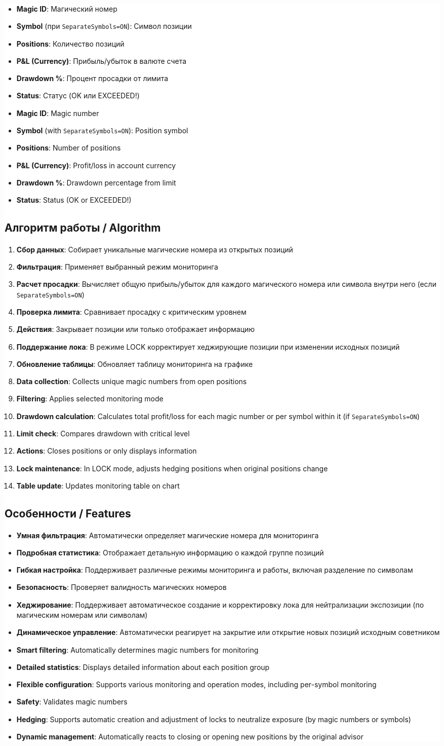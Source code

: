 - **Magic ID**: Магический номер
- **Symbol** (при `SeparateSymbols=ON`): Символ позиции
- **Positions**: Количество позиций
- **P&L (Currency)**: Прибыль/убыток в валюте счета
- **Drawdown %**: Процент просадки от лимита
- **Status**: Статус (OK или EXCEEDED!)

- **Magic ID**: Magic number
- **Symbol** (with `SeparateSymbols=ON`): Position symbol
- **Positions**: Number of positions
- **P&L (Currency)**: Profit/loss in account currency
- **Drawdown %**: Drawdown percentage from limit
- **Status**: Status (OK or EXCEEDED!)

## Алгоритм работы / Algorithm

1. **Сбор данных**: Собирает уникальные магические номера из открытых позиций
2. **Фильтрация**: Применяет выбранный режим мониторинга
3. **Расчет просадки**: Вычисляет общую прибыль/убыток для каждого магического номера или символа внутри него (если `SeparateSymbols=ON`)
4. **Проверка лимита**: Сравнивает просадку с критическим уровнем
5. **Действия**: Закрывает позиции или только отображает информацию
6. **Поддержание лока**: В режиме LOCK корректирует хеджирующие позиции при изменении исходных позиций
7. **Обновление таблицы**: Обновляет таблицу мониторинга на графике

1. **Data collection**: Collects unique magic numbers from open positions
2. **Filtering**: Applies selected monitoring mode
3. **Drawdown calculation**: Calculates total profit/loss for each magic number or per symbol within it (if `SeparateSymbols=ON`)
4. **Limit check**: Compares drawdown with critical level
5. **Actions**: Closes positions or only displays information
6. **Lock maintenance**: In LOCK mode, adjusts hedging positions when original positions change
7. **Table update**: Updates monitoring table on chart

## Особенности / Features

- **Умная фильтрация**: Автоматически определяет магические номера для мониторинга
- **Подробная статистика**: Отображает детальную информацию о каждой группе позиций
- **Гибкая настройка**: Поддерживает различные режимы мониторинга и работы, включая разделение по символам
- **Безопасность**: Проверяет валидность магических номеров
- **Хеджирование**: Поддерживает автоматическое создание и корректировку лока для нейтрализации экспозиции (по магическим номерам или символам)
- **Динамическое управление**: Автоматически реагирует на закрытие или открытие новых позиций исходным советником

- **Smart filtering**: Automatically determines magic numbers for monitoring
- **Detailed statistics**: Displays detailed information about each position group
- **Flexible configuration**: Supports various monitoring and operation modes, including per-symbol monitoring
- **Safety**: Validates magic numbers
- **Hedging**: Supports automatic creation and adjustment of locks to neutralize exposure (by magic numbers or symbols)
- **Dynamic management**: Automatically reacts to closing or opening new positions by the original advisor
